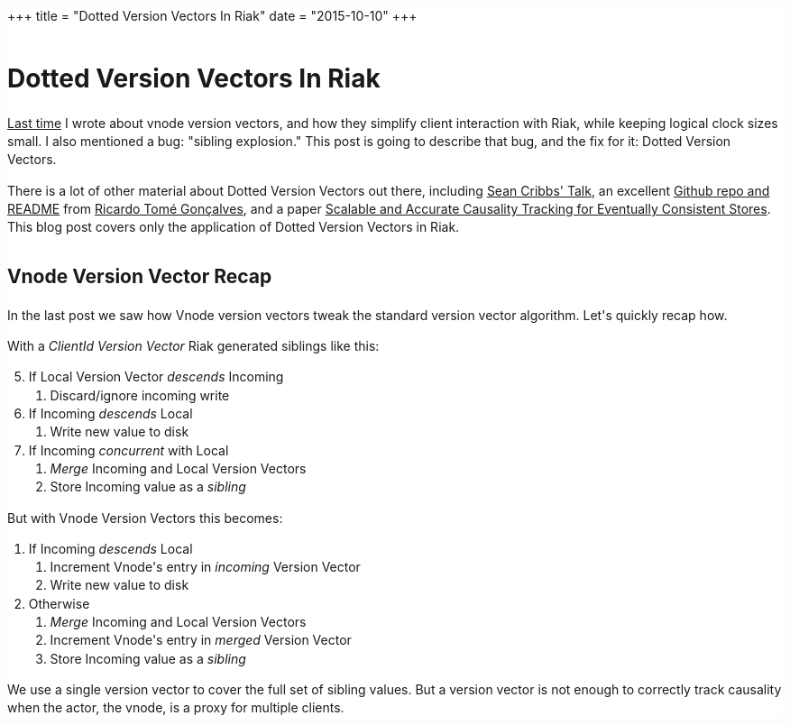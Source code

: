 +++
title = "Dotted Version Vectors In Riak"
date = "2015-10-10"
+++

# Dotted Version Vectors In Riak

[Last time](../vnode-vclocks)
I wrote about vnode version vectors, and how they simplify client
interaction with Riak, while keeping logical clock sizes small. I also
mentioned a bug: "sibling explosion." This post is going to describe
that bug, and the fix for it: Dotted Version Vectors.

There is a lot of other material about Dotted Version Vectors out
there, including
[Sean Cribbs' Talk](https://www.youtube.com/watch?v=3SWSw3mKApM), an
excellent
[Github repo and README](https://github.com/ricardobcl/Dotted-Version-Vectors)
from [Ricardo Tomé Gonçalves]( http://haslab.uminho.pt/tome), and a
paper
[Scalable and Accurate Causality Tracking for Eventually Consistent Stores](http://haslab.uminho.pt/tome/files/dvvset-dais.pdf). This
blog post covers only the application of Dotted Version Vectors in
Riak.

## Vnode Version Vector Recap

In the last post we saw how Vnode version vectors tweak the standard
version vector algorithm. Let's quickly recap how.

With a _ClientId Version Vector_ Riak generated siblings like this:

5. If Local Version Vector _descends_ Incoming
    1. Discard/ignore incoming write
6. If Incoming _descends_ Local
    1. Write new value to disk
7. If Incoming _concurrent_ with Local
    1. _Merge_ Incoming and Local Version Vectors
    2. Store Incoming value as a _sibling_

But with Vnode Version Vectors this becomes:

1. If Incoming _descends_ Local
    1. Increment Vnode's entry in _incoming_ Version Vector
    1. Write new value to disk
1. Otherwise
    1. _Merge_ Incoming and Local Version Vectors
    1. Increment Vnode's entry in _merged_ Version Vector
    1. Store Incoming value as a _sibling_

We use a single version vector to cover the full set of sibling
values. But a version vector is not enough to correctly track
causality when the actor, the vnode, is a proxy for multiple clients.

